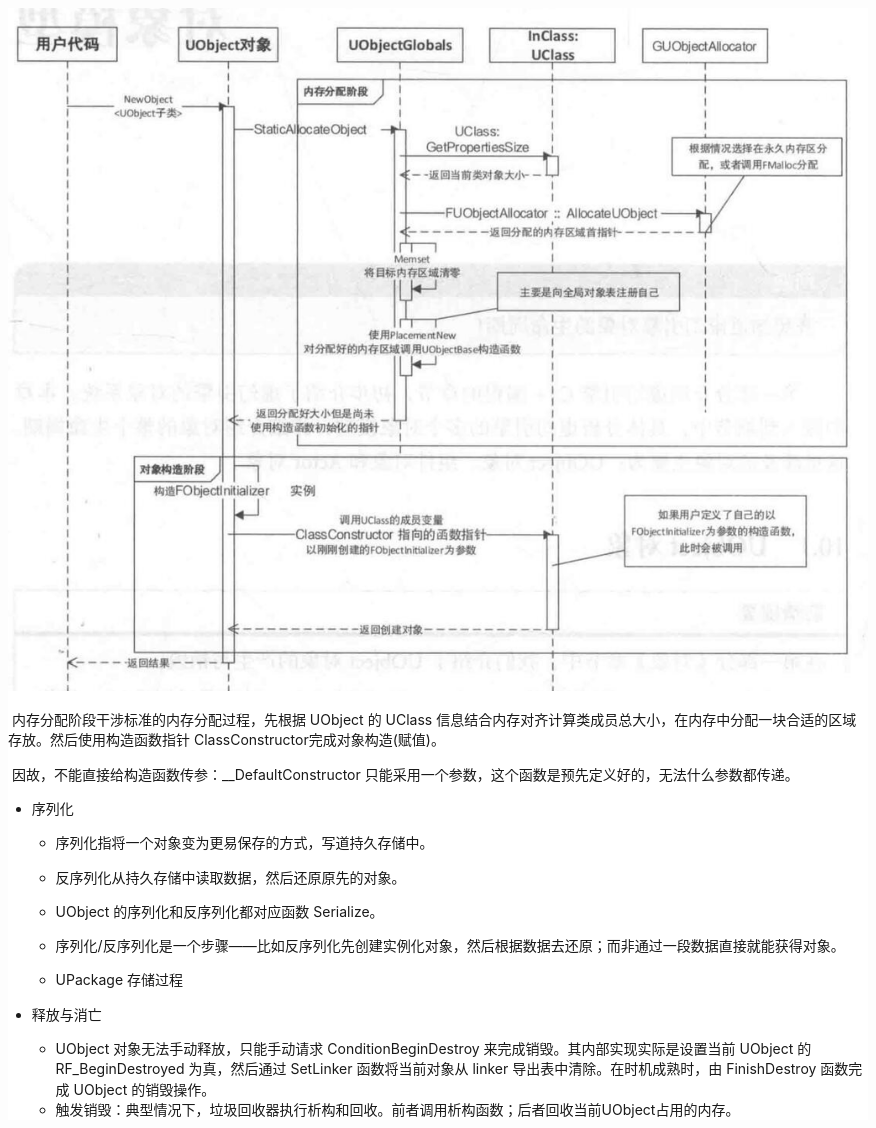 ![](./images/HowToNewAnUObject.jpg)

​      内存分配阶段干涉标准的内存分配过程，先根据 UObject 的 UClass 信息结合内存对齐计算类成员总大小，在内存中分配一块合适的区域存放。然后使用构造函数指针 ClassConstructor完成对象构造(赋值)。

​       因故，不能直接给构造函数传参：__DefaultConstructor 只能采用一个参数，这个函数是预先定义好的，无法什么参数都传递。

* 序列化

  * 序列化指将一个对象变为更易保存的方式，写道持久存储中。

  * 反序列化从持久存储中读取数据，然后还原原先的对象。

  * UObject 的序列化和反序列化都对应函数 Serialize。
  * 序列化/反序列化是一个步骤——比如反序列化先创建实例化对象，然后根据数据去还原；而非通过一段数据直接就能获得对象。
  * UPackage 存储过程

* 释放与消亡

  * UObject 对象无法手动释放，只能手动请求 ConditionBeginDestroy 来完成销毁。其内部实现实际是设置当前 UObject 的 RF_BeginDestroyed 为真，然后通过 SetLinker 函数将当前对象从 linker 导出表中清除。在时机成熟时，由 FinishDestroy 函数完成 UObject 的销毁操作。
  * 触发销毁：典型情况下，垃圾回收器执行析构和回收。前者调用析构函数；后者回收当前UObject占用的内存。
